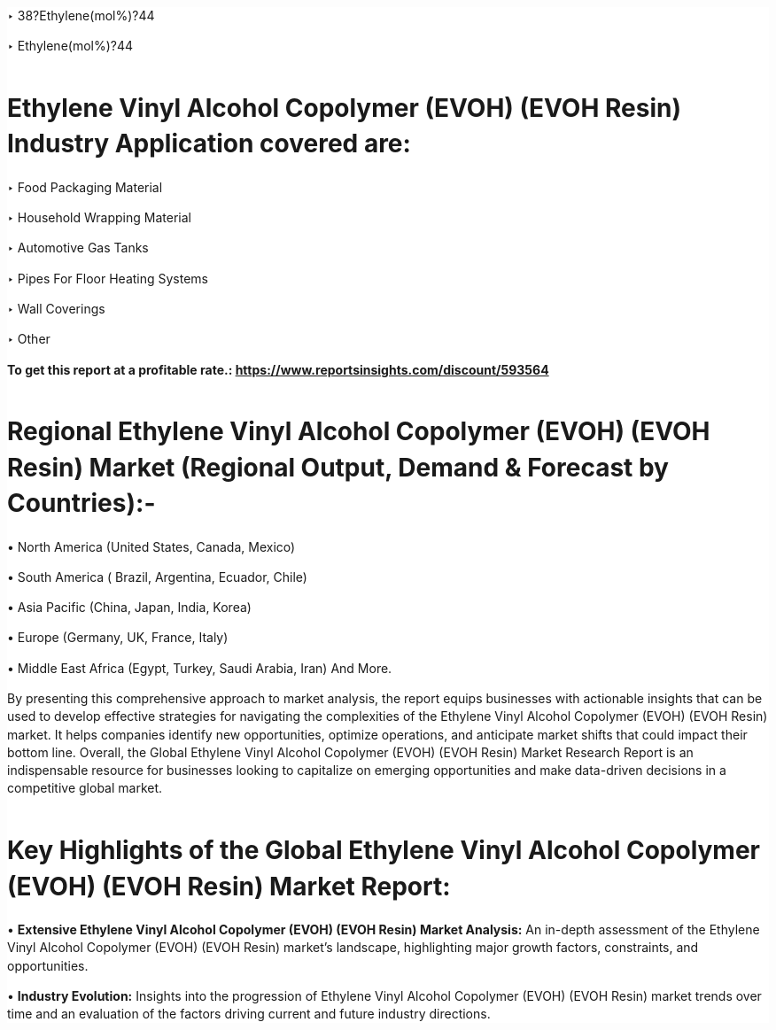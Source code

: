 ‣ 38?Ethylene(mol%)?44

‣ Ethylene(mol%)?44

# <strong>Ethylene Vinyl Alcohol Copolymer (EVOH) (EVOH Resin) Industry Application covered are:</strong>

‣ Food Packaging Material

‣  Household Wrapping Material

‣  Automotive Gas Tanks

‣  Pipes For Floor Heating Systems

‣  Wall Coverings

‣  Other

<strong>To get this report at a profitable rate.: <a href=https://www.reportsinsights.com/discount/593564>https://www.reportsinsights.com/discount/593564</a></strong></font>

# <strong>Regional Ethylene Vinyl Alcohol Copolymer (EVOH) (EVOH Resin) Market (Regional Output, Demand &amp; Forecast by Countries):-</strong>

• North America (United States, Canada, Mexico)

• South America ( Brazil, Argentina, Ecuador, Chile)

• Asia Pacific (China, Japan, India, Korea)

• Europe (Germany, UK, France, Italy)

• Middle East Africa (Egypt, Turkey, Saudi Arabia, Iran) And More.

By presenting this comprehensive approach to market analysis, the report equips businesses with actionable insights that can be used to develop effective strategies for navigating the complexities of the Ethylene Vinyl Alcohol Copolymer (EVOH) (EVOH Resin) market. It helps companies identify new opportunities, optimize operations, and anticipate market shifts that could impact their bottom line. Overall, the Global Ethylene Vinyl Alcohol Copolymer (EVOH) (EVOH Resin) Market Research Report is an indispensable resource for businesses looking to capitalize on emerging opportunities and make data-driven decisions in a competitive global market.

# <strong>Key Highlights of the Global Ethylene Vinyl Alcohol Copolymer (EVOH) (EVOH Resin) Market Report:</strong>

• <strong>Extensive Ethylene Vinyl Alcohol Copolymer (EVOH) (EVOH Resin) Market Analysis:</strong> An in-depth assessment of the Ethylene Vinyl Alcohol Copolymer (EVOH) (EVOH Resin) market’s landscape, highlighting major growth factors, constraints, and opportunities.

• <strong>Industry Evolution:</strong> Insights into the progression of Ethylene Vinyl Alcohol Copolymer (EVOH) (EVOH Resin) market trends over time and an evaluation of the factors driving current and future industry directions.
